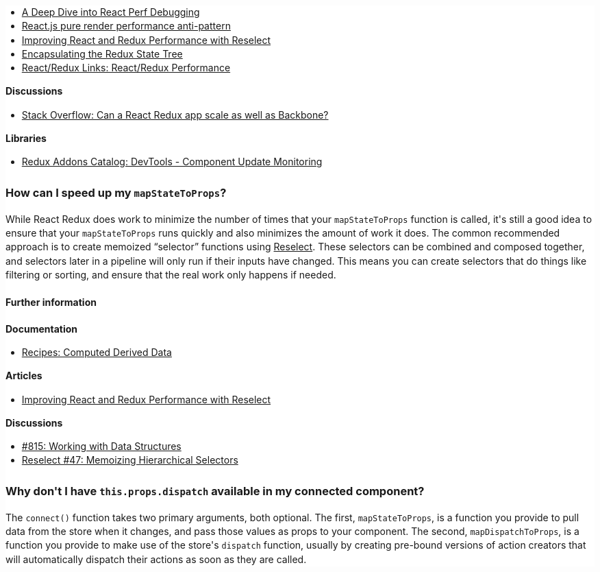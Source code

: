 - [A Deep Dive into React Perf Debugging](http://benchling.engineering/deep-dive-react-perf-debugging/)
- [React.js pure render performance anti-pattern](https://medium.com/@esamatti/react-js-pure-render-performance-anti-pattern-fb88c101332f)
- [Improving React and Redux Performance with Reselect](http://blog.rangle.io/react-and-redux-performance-with-reselect/)
- [Encapsulating the Redux State Tree](http://randycoulman.com/blog/2016/09/13/encapsulating-the-redux-state-tree/)
- [React/Redux Links: React/Redux Performance](https://github.com/markerikson/react-redux-links/blob/master/react-performance.md)

**Discussions**

- [Stack Overflow: Can a React Redux app scale as well as Backbone?](http://stackoverflow.com/questions/34782249/can-a-react-redux-app-really-scale-as-well-as-say-backbone-even-with-reselect)

**Libraries**

- [Redux Addons Catalog: DevTools - Component Update Monitoring](https://github.com/markerikson/redux-ecosystem-links/blob/master/devtools.md#component-update-monitoring)

### How can I speed up my `mapStateToProps`?

While React Redux does work to minimize the number of times that your `mapStateToProps` function is called, it's still a good idea to ensure that your `mapStateToProps` runs quickly and also minimizes the amount of work it does. The common recommended approach is to create memoized “selector” functions using [Reselect](https://github.com/reduxjs/reselect). These selectors can be combined and composed together, and selectors later in a pipeline will only run if their inputs have changed. This means you can create selectors that do things like filtering or sorting, and ensure that the real work only happens if needed.

#### Further information

**Documentation**

- [Recipes: Computed Derived Data](../recipes/ComputingDerivedData.md)

**Articles**

- [Improving React and Redux Performance with Reselect](http://blog.rangle.io/react-and-redux-performance-with-reselect/)

**Discussions**

- [#815: Working with Data Structures](https://github.com/reduxjs/redux/issues/815)
- [Reselect #47: Memoizing Hierarchical Selectors](https://github.com/reduxjs/reselect/issues/47)

### Why don't I have `this.props.dispatch` available in my connected component?

The `connect()` function takes two primary arguments, both optional. The first, `mapStateToProps`, is a function you provide to pull data from the store when it changes, and pass those values as props to your component. The second, `mapDispatchToProps`, is a function you provide to make use of the store's `dispatch` function, usually by creating pre-bound versions of action creators that will automatically dispatch their actions as soon as they are called.
